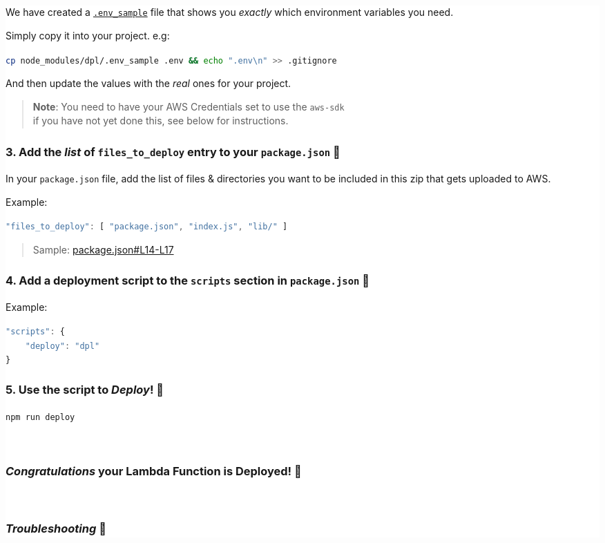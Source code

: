 We have created a
[`.env_sample`](https://github.com/dwyl/aws-lambda-deploy/blob/master/.env_sample)
file that shows you _exactly_ which environment variables you need.

Simply copy it into your project. e.g:

```sh
cp node_modules/dpl/.env_sample .env && echo ".env\n" >> .gitignore
```

And then update the values with the _real_ ones for your project.

> **Note**: You need to have your AWS Credentials set
to use the `aws-sdk` <br />
if you have not yet done this,
see below for instructions.


### 3. Add the *list* of `files_to_deploy` entry to your `package.json` 📝

In your `package.json` file, add the list of files & directories
you want to be included in this zip that gets uploaded to AWS.

Example:
```js
"files_to_deploy": [ "package.json", "index.js", "lib/" ]
```

> Sample: [package.json#L14-L17](https://github.com/dwyl/aws-lambda-deploy/blob/81766f9c20157039e14703e36dbbbaef4cfb4ac3/package.json#L14-L17)


### 4. Add a deployment script to the `scripts` section in `package.json` 📜

Example:
```js
"scripts": {
	"deploy": "dpl"
}
```


### 5. Use the script to *Deploy*! 🚀

```sh
npm run deploy
```

<br />

### *Congratulations* your Lambda Function is Deployed! 🎉


<br />

### *Troubleshooting* 🙅‍
